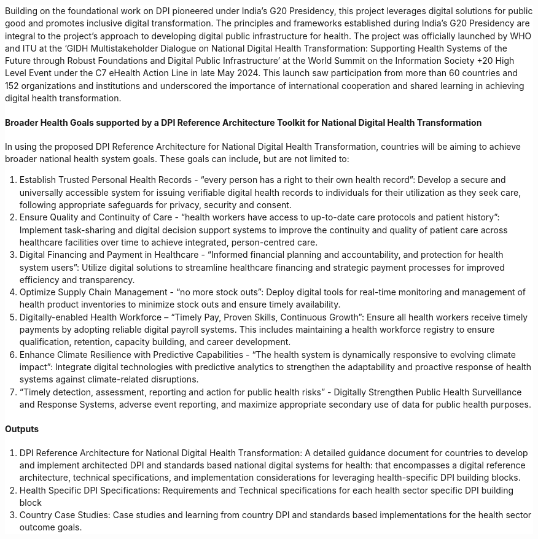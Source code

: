 Building on the foundational work on DPI pioneered under India’s G20 Presidency, this project leverages digital solutions for public good and promotes inclusive digital transformation. The principles and frameworks established during India’s G20 Presidency are integral to the project’s approach to developing digital public infrastructure for health. The project was officially launched by WHO and ITU at the ‘GIDH Multistakeholder Dialogue on National Digital Health Transformation: Supporting Health Systems of the Future through Robust Foundations and Digital Public Infrastructure’ at the World Summit on the Information Society +20 High Level Event under the C7 eHealth Action Line in late May 2024. This launch saw participation from more than 60 countries and 152 organizations and institutions and underscored the importance of international cooperation and shared learning in achieving digital health transformation. 


#### Broader Health Goals supported by a DPI Reference Architecture Toolkit for National Digital Health Transformation


In using the proposed DPI Reference Architecture for National Digital Health Transformation, countries will be aiming to achieve broader national health system goals. These goals can include, but are not limited to: 
1. Establish Trusted Personal Health Records -  “every person has a right to their own health record”: Develop a secure and universally accessible system for issuing verifiable digital  health records to individuals for their utilization as they seek care, following appropriate safeguards for privacy, security and consent. 
2. Ensure Quality and Continuity of Care - “health workers have access to up-to-date care protocols and patient history”: Implement task-sharing and digital decision support systems to improve the continuity and quality of patient care across healthcare facilities over time to achieve integrated, person-centred care. 
3. Digital Financing and Payment in Healthcare - “Informed financial planning and accountability, and protection for health system users”: Utilize digital solutions to streamline healthcare financing and strategic payment processes for improved efficiency and transparency. 
4. Optimize Supply Chain Management - “no more stock outs”: Deploy digital tools for real-time monitoring and management of health product inventories to minimize stock outs and ensure timely availability. 
5. Digitally-enabled Health Workforce – “Timely Pay, Proven Skills, Continuous Growth”: Ensure all health workers receive timely payments by adopting reliable digital payroll systems. This includes maintaining a health workforce registry to ensure qualification, retention, capacity building, and career development.
6. Enhance Climate Resilience with Predictive Capabilities - “The health system is dynamically responsive to evolving climate impact”: Integrate digital technologies with predictive analytics to strengthen the adaptability and proactive response of health systems against climate-related disruptions. 
7. “Timely detection, assessment, reporting and action for public health risks” - Digitally Strengthen Public Health Surveillance and Response Systems, adverse event reporting, and maximize appropriate secondary use of data for public health purposes.



#### Outputs
1. DPI Reference Architecture for National Digital Health Transformation:
A detailed guidance document for countries to develop and implement architected DPI and standards based national digital systems for health: that encompasses a digital reference architecture, technical specifications, and implementation considerations for leveraging health-specific DPI building blocks.
2. Health Specific DPI Specifications:
Requirements and Technical specifications for each health sector specific DPI building block 
3. Country Case Studies:
Case studies and learning from country DPI and standards based implementations for the health sector outcome goals.
